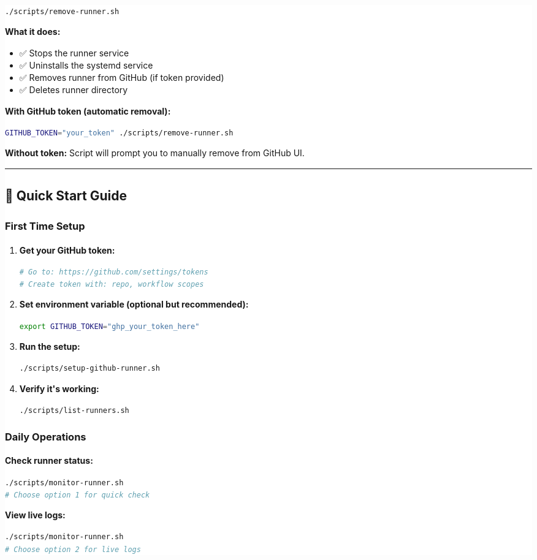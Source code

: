 ```bash
./scripts/remove-runner.sh
```

**What it does:**
- ✅ Stops the runner service
- ✅ Uninstalls the systemd service
- ✅ Removes runner from GitHub (if token provided)
- ✅ Deletes runner directory

**With GitHub token (automatic removal):**
```bash
GITHUB_TOKEN="your_token" ./scripts/remove-runner.sh
```

**Without token:** Script will prompt you to manually remove from GitHub UI.

---

## 🚀 Quick Start Guide

### First Time Setup

1. **Get your GitHub token:**
   ```bash
   # Go to: https://github.com/settings/tokens
   # Create token with: repo, workflow scopes
   ```

2. **Set environment variable (optional but recommended):**
   ```bash
   export GITHUB_TOKEN="ghp_your_token_here"
   ```

3. **Run the setup:**
   ```bash
   ./scripts/setup-github-runner.sh
   ```

4. **Verify it's working:**
   ```bash
   ./scripts/list-runners.sh
   ```

### Daily Operations

**Check runner status:**
```bash
./scripts/monitor-runner.sh
# Choose option 1 for quick check
```

**View live logs:**
```bash
./scripts/monitor-runner.sh
# Choose option 2 for live logs
```
